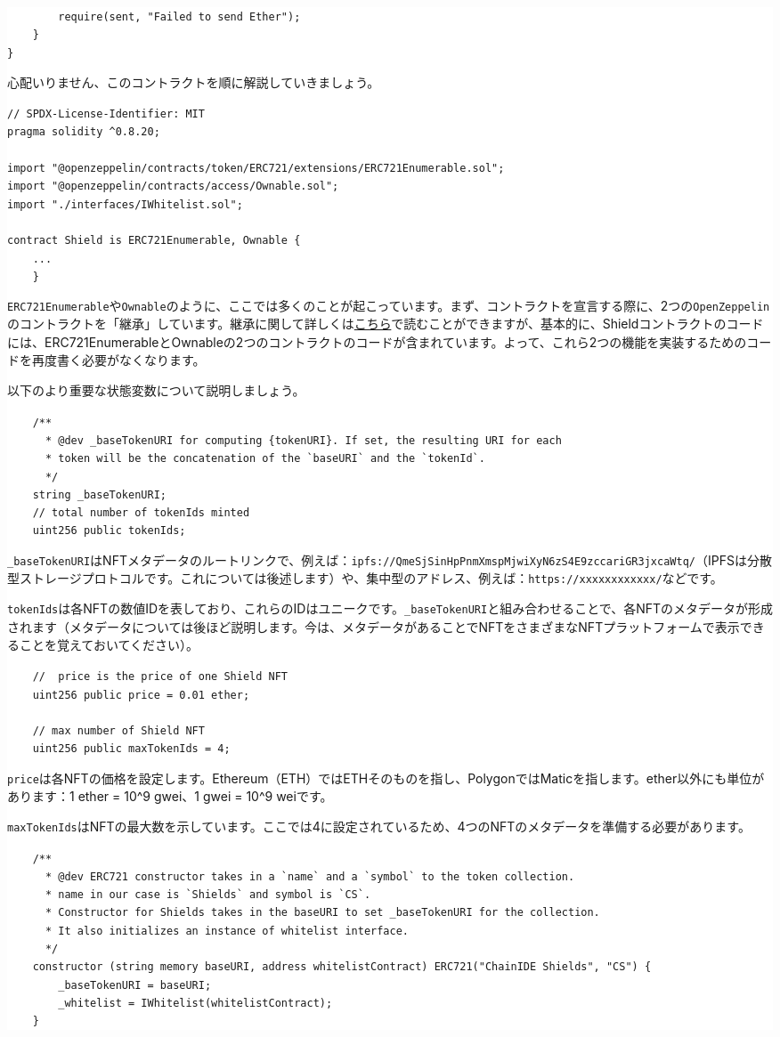 ```
        require(sent, "Failed to send Ether");
    }
}
```

心配いりません、このコントラクトを順に解説していきましょう。

```
// SPDX-License-Identifier: MIT
pragma solidity ^0.8.20;

import "@openzeppelin/contracts/token/ERC721/extensions/ERC721Enumerable.sol";
import "@openzeppelin/contracts/access/Ownable.sol";
import "./interfaces/IWhitelist.sol";

contract Shield is ERC721Enumerable, Ownable {
    ...
    }
```

`ERC721Enumerable`や`Ownable`のように、ここでは多くのことが起こっています。まず、コントラクトを宣言する際に、2つの`OpenZeppelin`のコントラクトを「継承」しています。継承に関して詳しくは[こちら](https://solidity-by-example.org/inheritance/?utm_source=buildspace.so&utm_medium=buildspace_project)で読むことができますが、基本的に、Shieldコントラクトのコードには、ERC721EnumerableとOwnableの2つのコントラクトのコードが含まれています。よって、これら2つの機能を実装するためのコードを再度書く必要がなくなります。

以下のより重要な状態変数について説明しましょう。

```
    /**
      * @dev _baseTokenURI for computing {tokenURI}. If set, the resulting URI for each
      * token will be the concatenation of the `baseURI` and the `tokenId`.
      */
    string _baseTokenURI;
    // total number of tokenIds minted
    uint256 public tokenIds;
```

`_baseTokenURI`はNFTメタデータのルートリンクで、例えば：`ipfs://QmeSjSinHpPnmXmspMjwiXyN6zS4E9zccariGR3jxcaWtq/`（IPFSは分散型ストレージプロトコルです。これについては後述します）や、集中型のアドレス、例えば：`https://xxxxxxxxxxxx/`などです。

`tokenIds`は各NFTの数値IDを表しており、これらのIDはユニークです。`_baseTokenURI`と組み合わせることで、各NFTのメタデータが形成されます（メタデータについては後ほど説明します。今は、メタデータがあることでNFTをさまざまなNFTプラットフォームで表示できることを覚えておいてください）。

```
    //  price is the price of one Shield NFT
    uint256 public price = 0.01 ether;
    
    // max number of Shield NFT
    uint256 public maxTokenIds = 4;
```

`price`は各NFTの価格を設定します。Ethereum（ETH）ではETHそのものを指し、PolygonではMaticを指します。ether以外にも単位があります：1 ether = 10^9 gwei、1 gwei = 10^9 weiです。

`maxTokenIds`はNFTの最大数を示しています。ここでは4に設定されているため、4つのNFTのメタデータを準備する必要があります。

```
    /**
      * @dev ERC721 constructor takes in a `name` and a `symbol` to the token collection.
      * name in our case is `Shields` and symbol is `CS`.
      * Constructor for Shields takes in the baseURI to set _baseTokenURI for the collection.
      * It also initializes an instance of whitelist interface.
      */
    constructor (string memory baseURI, address whitelistContract) ERC721("ChainIDE Shields", "CS") {
        _baseTokenURI = baseURI;
        _whitelist = IWhitelist(whitelistContract);
    }
```

